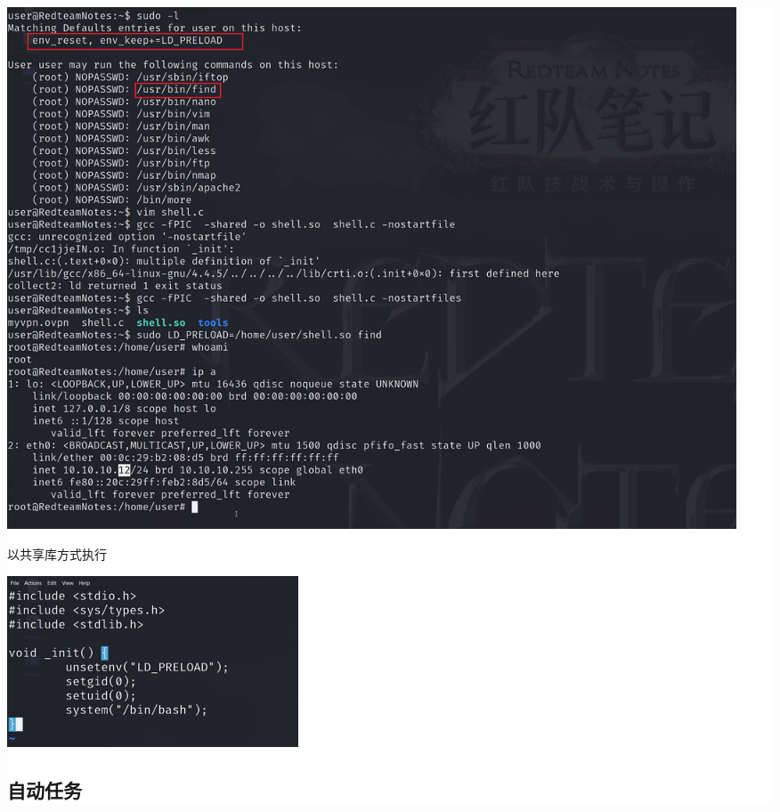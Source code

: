 <img src=".\图片\Snipaste_2023-05-30_17-13-46.png" alt="Snipaste_2023-05-30_17-13-46" style="zoom:80%;" />

以共享库方式执行

<img src=".\图片\Snipaste_2023-05-30_17-14-26.png" alt="Snipaste_2023-05-30_17-14-26" style="zoom:80%;" />

## 自动任务
